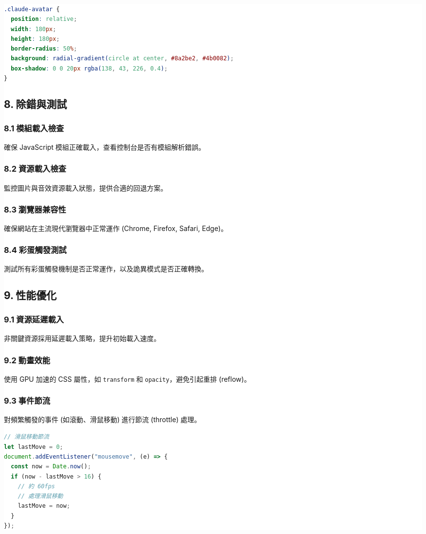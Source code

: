 ```css
.claude-avatar {
  position: relative;
  width: 180px;
  height: 180px;
  border-radius: 50%;
  background: radial-gradient(circle at center, #8a2be2, #4b0082);
  box-shadow: 0 0 20px rgba(138, 43, 226, 0.4);
}
```

## 8. 除錯與測試

### 8.1 模組載入檢查

確保 JavaScript 模組正確載入，查看控制台是否有模組解析錯誤。

### 8.2 資源載入檢查

監控圖片與音效資源載入狀態，提供合適的回退方案。

### 8.3 瀏覽器兼容性

確保網站在主流現代瀏覽器中正常運作 (Chrome, Firefox, Safari, Edge)。

### 8.4 彩蛋觸發測試

測試所有彩蛋觸發機制是否正常運作，以及詭異模式是否正確轉換。

## 9. 性能優化

### 9.1 資源延遲載入

非關鍵資源採用延遲載入策略，提升初始載入速度。

### 9.2 動畫效能

使用 GPU 加速的 CSS 屬性，如 `transform` 和 `opacity`，避免引起重排 (reflow)。

### 9.3 事件節流

對頻繁觸發的事件 (如滾動、滑鼠移動) 進行節流 (throttle) 處理。

```javascript
// 滑鼠移動節流
let lastMove = 0;
document.addEventListener("mousemove", (e) => {
  const now = Date.now();
  if (now - lastMove > 16) {
    // 約 60fps
    // 處理滑鼠移動
    lastMove = now;
  }
});
```
